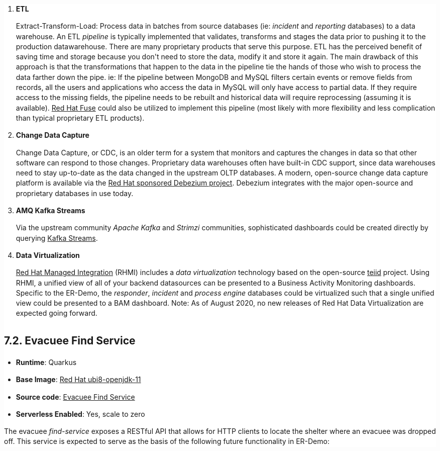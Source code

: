 1. **ETL**
   
   Extract-Transform-Load:  Process data in batches from source databases (ie: *incident* and *reporting* databases) to a data warehouse.  An ETL *pipeline* is typically implemented that validates, transforms and stages the data prior to pushing it to the production datawarehouse.  There are many proprietary products that serve this purpose.  ETL has the perceived benefit of saving time and storage because you don't need to store the data, modify it and store it again. The main drawback of this approach is that the transformations that happen to the data in the pipeline tie the hands of those who wish to process the data farther down the pipe. ie: If the pipeline between MongoDB and MySQL filters certain events or remove fields from records, all the users and applications who access the data in MySQL will only have access to partial data.  If they require access to the missing fields, the pipeline needs to be rebuilt and historical data will require reprocessing (assuming it is available). [Red Hat Fuse](https://www.redhat.com/en/technologies/jboss-middleware/fuse) could also be utilized to implement this pipeline (most likely with more flexibility and less complication than typical proprietary ETL products).


2. **Change Data Capture**
   
    Change Data Capture, or CDC, is an older term for a system that monitors and captures the changes in data so that other software can respond to those changes. Proprietary data warehouses often have built-in CDC support, since data warehouses need to stay up-to-date as the data changed in the upstream OLTP databases.
    A modern, open-source change data capture platform is available via the [Red Hat sponsored Debezium project](https://debezium.io/). Debezium integrates with the major open-source and proprietary databases in use today.
   
3.  **AMQ Kafka Streams**

    Via the upstream community *Apache Kafka* and *Strimzi* communities, sophisticated dashboards could be created directly by querying [Kafka Streams](https://kafka.apache.org/documentation/streams/).

4. **Data Virtualization**

    [Red Hat Managed Integration](https://access.redhat.com/documentation/en-us/red_hat_managed_integration/1/html/getting_started/concept-explanation-getting-started) (RHMI) includes a *data virtualization* technology based on the open-source [teiid](https://teiid.io/) project.  Using RHMI, a unified view of all of your backend datasources can be presented to a Business Activity Monitoring dashboards.  Specific to the ER-Demo, the *responder*, *incident* and *process engine* databases could be virtualized such that a single unified view could be presented to a BAM dashboard.  Note:  As of August 2020, no new releases of Red Hat Data Virtualization are expected going forward.


## 7.2. Evacuee Find Service

  - **Runtime**: Quarkus

  - **Base Image**: [Red Hat ubi8-openjdk-11](https://catalog.redhat.com/software/containers/ubi8/openjdk-11/5dd6a4b45a13461646f677f4?tag=latest&push_date=1603991958000&container-tabs=overview&gti-tabs=get-the-source)

  - **Source code**: [Evacuee Find Service](https://github.com/Emergency-Response-Demo/find-service)
  - **Serverless Enabled**:  Yes, scale to zero

The evacuee *find-service* exposes a RESTful API that allows for HTTP clients to locate the shelter where an evacuee was dropped off.  This service is expected to serve as the basis of the following future functionality in ER-Demo:
